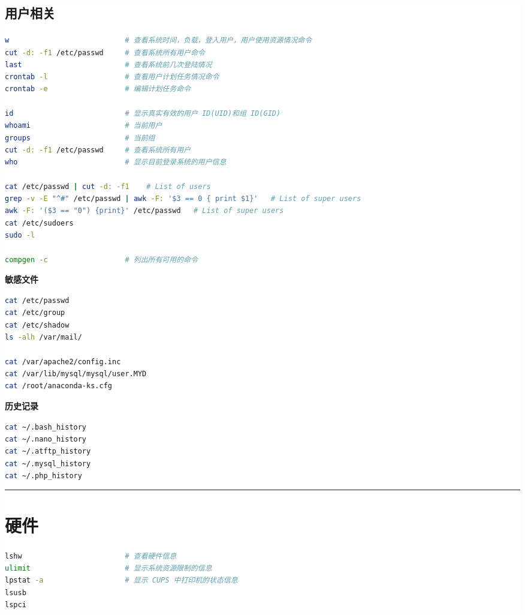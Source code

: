 
## 用户相关

```bash
w                           # 查看系统时间，负载，登入用户，用户使用资源情况命令
cut -d: -f1 /etc/passwd     # 查看系统所有用户命令
last                        # 查看系统前几次登陆情况
crontab -l                  # 查看用户计划任务情况命令
crontab -e                  # 编辑计划任务命令

id							# 显示真实有效的用户 ID(UID)和组 ID(GID)
whoami						# 当前用户
groups						# 当前组
cut -d: -f1 /etc/passwd		# 查看系统所有用户
who			                # 显示目前登录系统的用户信息

cat /etc/passwd | cut -d: -f1    # List of users
grep -v -E "^#" /etc/passwd | awk -F: '$3 == 0 { print $1}'   # List of super users
awk -F: '($3 == "0") {print}' /etc/passwd   # List of super users
cat /etc/sudoers
sudo -l

compgen -c                  # 列出所有可用的命令
```

**敏感文件**
```bash
cat /etc/passwd
cat /etc/group
cat /etc/shadow
ls -alh /var/mail/

cat /var/apache2/config.inc
cat /var/lib/mysql/mysql/user.MYD
cat /root/anaconda-ks.cfg
```

**历史记录**
```bash
cat ~/.bash_history
cat ~/.nano_history
cat ~/.atftp_history
cat ~/.mysql_history
cat ~/.php_history
```

---

# 硬件

```bash
lshw				        # 查看硬件信息
ulimit      		        # 显示系统资源限制的信息
lpstat -a                   # 显示 CUPS 中打印机的状态信息
lsusb
lspci
```
